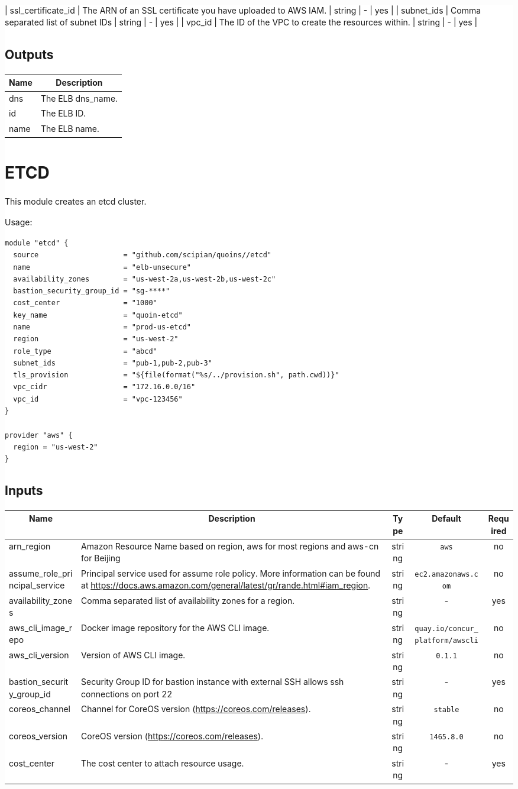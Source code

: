 | ssl_certificate_id | The ARN of an SSL certificate you have uploaded to AWS IAM. | string | - | yes |
| subnet_ids | Comma separated list of subnet IDs | string | - | yes |
| vpc_id | The ID of the VPC to create the resources within. | string | - | yes |

## Outputs

| Name | Description |
|------|-------------|
| dns | The ELB dns_name. |
| id | The ELB ID. |
| name | The ELB name. |

# ETCD

This module creates an etcd cluster.

Usage:

```hcl
module "etcd" {
  source                    = "github.com/scipian/quoins//etcd"
  name                      = "elb-unsecure"
  availability_zones        = "us-west-2a,us-west-2b,us-west-2c"
  bastion_security_group_id = "sg-****"
  cost_center               = "1000"
  key_name                  = "quoin-etcd"
  name                      = "prod-us-etcd"
  region                    = "us-west-2"
  role_type                 = "abcd"
  subnet_ids                = "pub-1,pub-2,pub-3"
  tls_provision             = "${file(format("%s/../provision.sh", path.cwd))}"
  vpc_cidr                  = "172.16.0.0/16"
  vpc_id                    = "vpc-123456"
}

provider "aws" {
  region = "us-west-2"
}
```

## Inputs

| Name | Description | Type | Default | Required |
|------|-------------|:----:|:-----:|:-----:|
| arn_region | Amazon Resource Name based on region, aws for most regions and aws-cn for Beijing | string | `aws` | no |
| assume_role_principal_service | Principal service used for assume role policy. More information can be found at https://docs.aws.amazon.com/general/latest/gr/rande.html#iam_region. | string | `ec2.amazonaws.com` | no |
| availability_zones | Comma separated list of availability zones for a region. | string | - | yes |
| aws_cli_image_repo | Docker image repository for the AWS CLI image. | string | `quay.io/concur_platform/awscli` | no |
| aws_cli_version | Version of AWS CLI image. | string | `0.1.1` | no |
| bastion_security_group_id | Security Group ID for bastion instance with external SSH allows ssh connections on port 22 | string | - | yes |
| coreos_channel | Channel for CoreOS version (https://coreos.com/releases). | string | `stable` | no |
| coreos_version | CoreOS version (https://coreos.com/releases). | string | `1465.8.0` | no |
| cost_center | The cost center to attach resource usage. | string | - | yes |